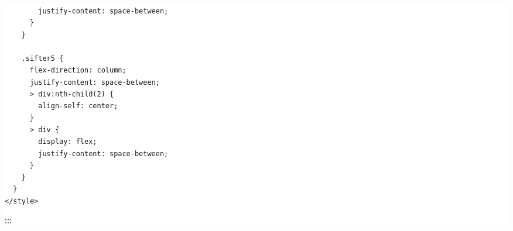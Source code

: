 ```vue
        justify-content: space-between;
      }
    }

    .sifter5 {
      flex-direction: column;
      justify-content: space-between;
      > div:nth-child(2) {
        align-self: center;
      }
      > div {
        display: flex;
        justify-content: space-between;
      }
    }
  }
</style>
```
:::

<git-talk />